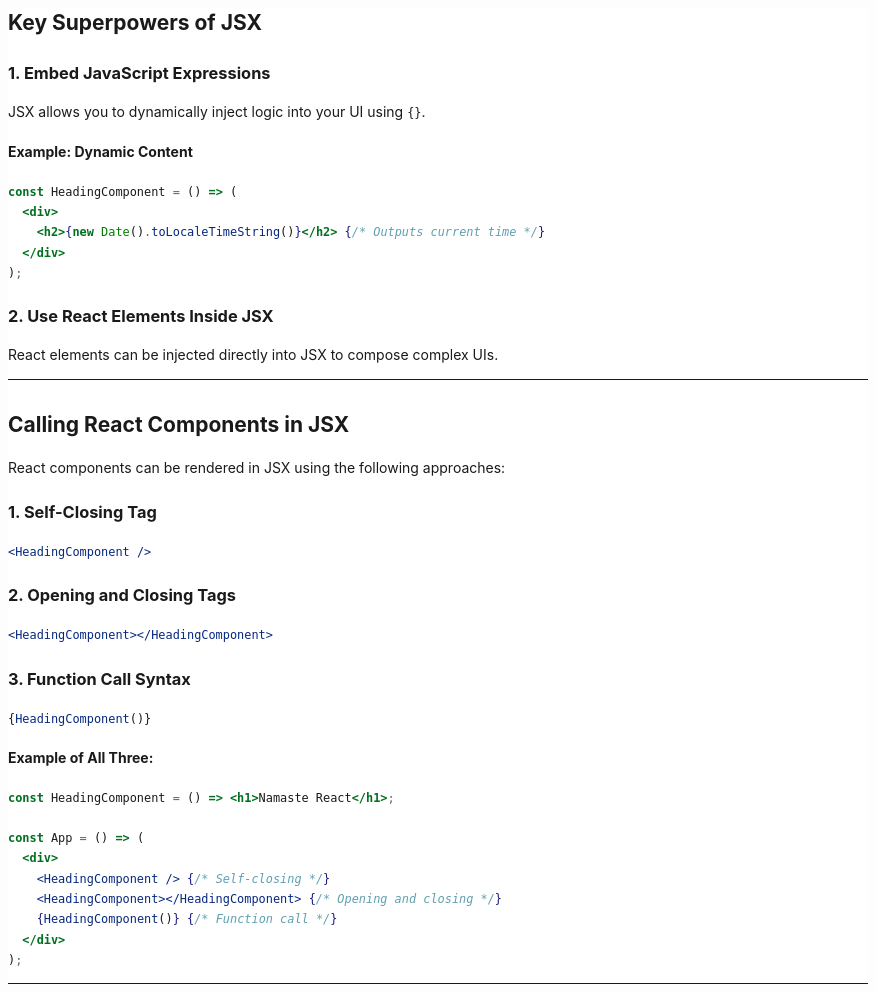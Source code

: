 
## Key Superpowers of JSX

### 1. Embed JavaScript Expressions
JSX allows you to dynamically inject logic into your UI using `{}`.

#### Example: Dynamic Content
```jsx
const HeadingComponent = () => (
  <div>
    <h2>{new Date().toLocaleTimeString()}</h2> {/* Outputs current time */}
  </div>
);
```

### 2. Use React Elements Inside JSX
React elements can be injected directly into JSX to compose complex UIs.

---

## Calling React Components in JSX

React components can be rendered in JSX using the following approaches:

### 1. Self-Closing Tag
```jsx
<HeadingComponent />
```

### 2. Opening and Closing Tags
```jsx
<HeadingComponent></HeadingComponent>
```

### 3. Function Call Syntax
```jsx
{HeadingComponent()}
```

#### Example of All Three:
```jsx
const HeadingComponent = () => <h1>Namaste React</h1>;

const App = () => (
  <div>
    <HeadingComponent /> {/* Self-closing */}
    <HeadingComponent></HeadingComponent> {/* Opening and closing */}
    {HeadingComponent()} {/* Function call */}
  </div>
);
```

---